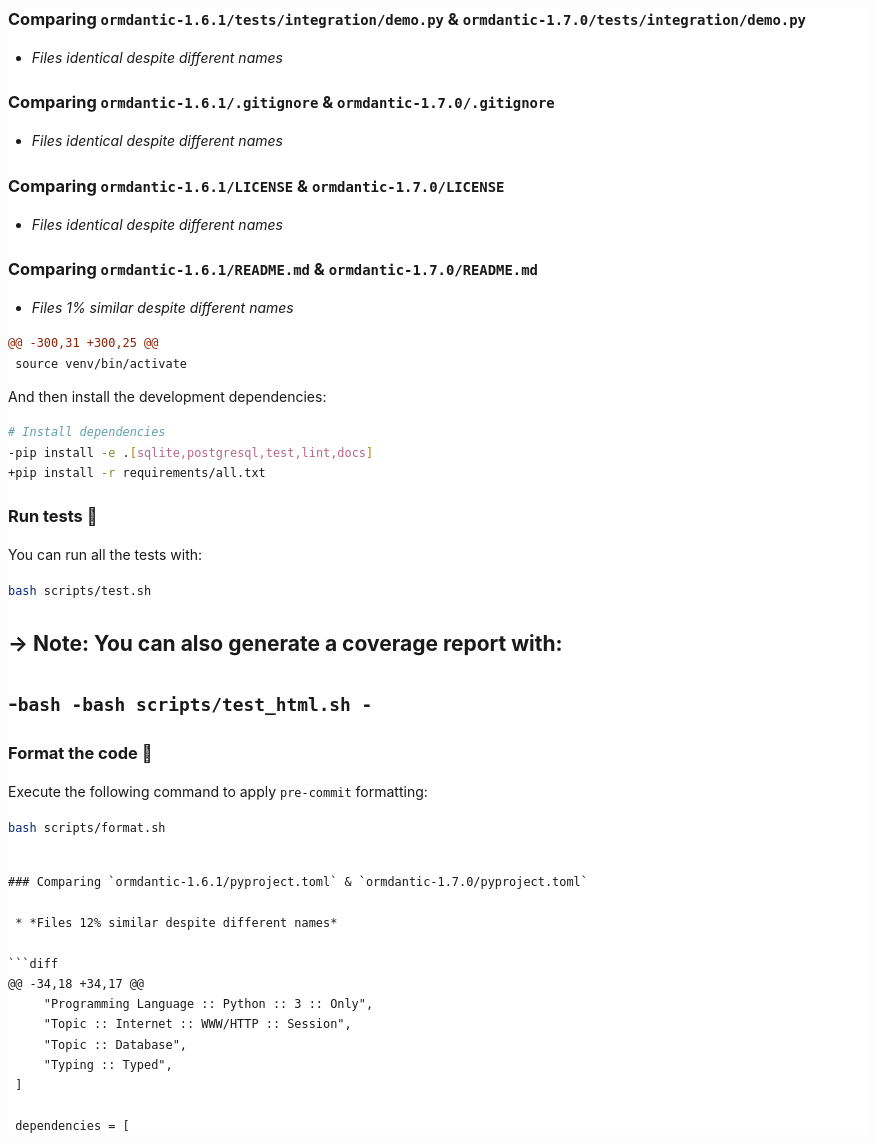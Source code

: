### Comparing `ormdantic-1.6.1/tests/integration/demo.py` & `ormdantic-1.7.0/tests/integration/demo.py`

 * *Files identical despite different names*

### Comparing `ormdantic-1.6.1/.gitignore` & `ormdantic-1.7.0/.gitignore`

 * *Files identical despite different names*

### Comparing `ormdantic-1.6.1/LICENSE` & `ormdantic-1.7.0/LICENSE`

 * *Files identical despite different names*

### Comparing `ormdantic-1.6.1/README.md` & `ormdantic-1.7.0/README.md`

 * *Files 1% similar despite different names*

```diff
@@ -300,31 +300,25 @@
 source venv/bin/activate
 ```
 
 And then install the development dependencies:
 
 ```bash
 # Install dependencies
-pip install -e .[sqlite,postgresql,test,lint,docs]
+pip install -r requirements/all.txt
 ```
 
 ### Run tests 🌝
 
 You can run all the tests with:
 
 ```bash
 bash scripts/test.sh
 ```
 
-> Note: You can also generate a coverage report with:
-
-```bash
-bash scripts/test_html.sh
-```
-
 ### Format the code 🍂
 
 Execute the following command to apply `pre-commit` formatting:
 
 ```bash
 bash scripts/format.sh
 ```
```

### Comparing `ormdantic-1.6.1/pyproject.toml` & `ormdantic-1.7.0/pyproject.toml`

 * *Files 12% similar despite different names*

```diff
@@ -34,18 +34,17 @@
     "Programming Language :: Python :: 3 :: Only",
     "Topic :: Internet :: WWW/HTTP :: Session",
     "Topic :: Database",
     "Typing :: Typed",
 ]
 
 dependencies = [
```